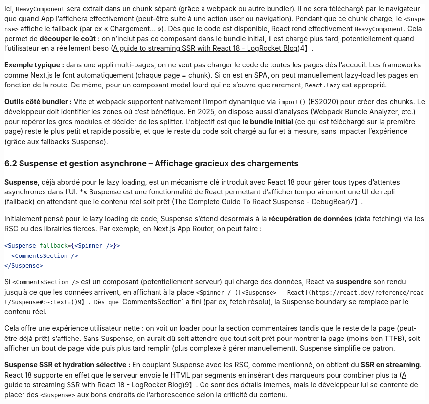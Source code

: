 Ici, `HeavyComponent` sera extrait dans un chunk séparé (grâce à webpack ou autre bundler). Il ne sera téléchargé par le navigateur que quand App l’affichera effectivement (peut-être suite à une action user ou navigation). Pendant que ce chunk charge, le `<Suspense>` affiche le fallback (par ex « Chargement... »). Dès que le code est disponible, React rend effectivement `HeavyComponent`. Cela permet de **découper le coût** : on n’inclut pas ce composant dans le bundle initial, il est chargé plus tard, potentiellement quand l’utilisateur en a réellement beso ([A guide to streaming SSR with React 18 - LogRocket Blog](https://blog.logrocket.com/streaming-ssr-with-react-18/#:~:text=Together%20with%20,fixing%20the%20remaining%20waterfall%20drawbacks))4】.

**Exemple typique :** dans une appli multi-pages, on ne veut pas charger le code de toutes les pages dès l’accueil. Les frameworks comme Next.js le font automatiquement (chaque page = chunk). Si on est en SPA, on peut manuellement lazy-load les pages en fonction de la route. De même, pour un composant modal lourd qui ne s’ouvre que rarement, `React.lazy` est approprié.

**Outils côté bundler :** Vite et webpack supportent nativement l’import dynamique via `import()` (ES2020) pour créer des chunks. Le développeur doit identifier les zones où c’est bénéfique. En 2025, on dispose aussi d’analyses (Webpack Bundle Analyzer, etc.) pour repérer les gros modules et décider de les splitter. L’objectif est que **le bundle initial** (ce qui est téléchargé sur la première page) reste le plus petit et rapide possible, et que le reste du code soit chargé au fur et à mesure, sans impacter l’expérience (grâce aux fallbacks Suspense).

### 6.2 Suspense et gestion asynchrone – Affichage gracieux des chargements

**Suspense**, déjà abordé pour le lazy loading, est un mécanisme clé introduit avec React 18 pour gérer tous types d’attentes asynchrones dans l’UI. *« Suspense est une fonctionnalité de React permettant d’afficher temporairement une UI de repli (fallback) en attendant que le contenu réel soit prêt  ([The Complete Guide To React Suspense - DebugBear](https://www.debugbear.com/blog/guide-to-react-suspense#:~:text=The%20Complete%20Guide%20To%20React,waiting%20for%20data%20to%20load))7】. 

Initialement pensé pour le lazy loading de code, Suspense s’étend désormais à la **récupération de données** (data fetching) via les RSC ou des librairies tierces. Par exemple, en Next.js App Router, on peut faire :

```jsx
<Suspense fallback={<Spinner />}>
  <CommentsSection />
</Suspense>
```

Si `<CommentsSection />` est un composant (potentiellement serveur) qui charge des données, React va **suspendre** son rendu jusqu’à ce que les données arrivent, en affichant à la place `<Spinner / ([<Suspense> – React](https://react.dev/reference/react/Suspense#:~:text=))9】. Dès que `CommentsSection` a fini (par ex, fetch résolu), la Suspense boundary se remplace par le contenu réel.

Cela offre une expérience utilisateur nette : on voit un loader pour la section commentaires tandis que le reste de la page (peut-être déjà prêt) s’affiche. Sans Suspense, on aurait dû soit attendre que tout soit prêt pour montrer la page (moins bon TTFB), soit afficher un bout de page vide puis plus tard remplir (plus complexe à gérer manuellement). Suspense simplifie ce patron.

**Suspense SSR et hydration sélective :** En couplant Suspense avec les RSC, comme mentionné, on obtient du **SSR en streaming**. React 18 supporte en effet que le serveur envoie le HTML par segments en insérant des marqueurs pour combiner plus ta ([A guide to streaming SSR with React 18 - LogRocket Blog](https://blog.logrocket.com/streaming-ssr-with-react-18/#:~:text=Suspense%20boundaries%20split%20up%20the,again%20using%20the%20open%20stream))9】. Ce sont des détails internes, mais le développeur lui se contente de placer des `<Suspense>` aux bons endroits de l’arborescence selon la criticité du contenu.
